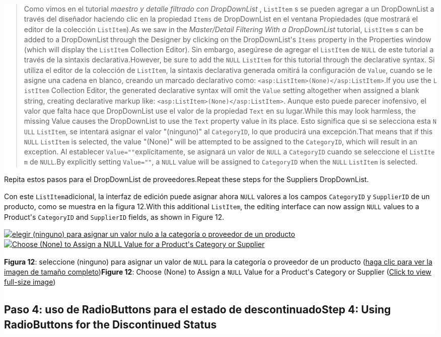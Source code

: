 > <span data-ttu-id="9e11d-231">Como vimos en el tutorial *maestro y detalle filtrado con DropDownList* , `ListItem` s se pueden agregar a un DropDownList a través del diseñador haciendo clic en la propiedad `Items` de DropDownList en el ventana Propiedades (que mostrará el editor de la colección `ListItem`).</span><span class="sxs-lookup"><span data-stu-id="9e11d-231">As we saw in the *Master/Detail Filtering With a DropDownList* tutorial, `ListItem` s can be added to a DropDownList through the Designer by clicking on the DropDownList's `Items` property in the Properties window (which will display the `ListItem` Collection Editor).</span></span> <span data-ttu-id="9e11d-232">Sin embargo, asegúrese de agregar el `ListItem` de `NULL` de este tutorial a través de la sintaxis declarativa.</span><span class="sxs-lookup"><span data-stu-id="9e11d-232">However, be sure to add the `NULL` `ListItem` for this tutorial through the declarative syntax.</span></span> <span data-ttu-id="9e11d-233">Si utiliza el editor de la colección de `ListItem`, la sintaxis declarativa generada omitirá la configuración de `Value`, cuando se le asigne una cadena en blanco, creando un marcado declarativo como: `<asp:ListItem>(None)</asp:ListItem>`.</span><span class="sxs-lookup"><span data-stu-id="9e11d-233">If you use the `ListItem` Collection Editor, the generated declarative syntax will omit the `Value` setting altogether when assigned a blank string, creating declarative markup like: `<asp:ListItem>(None)</asp:ListItem>`.</span></span> <span data-ttu-id="9e11d-234">Aunque esto puede parecer inofensivo, el valor que falta hace que DropDownList use el valor de la propiedad `Text` en su lugar.</span><span class="sxs-lookup"><span data-stu-id="9e11d-234">While this may look harmless, the missing Value causes the DropDownList to use the `Text` property value in its place.</span></span> <span data-ttu-id="9e11d-235">Esto significa que si se selecciona esta `NULL` `ListItem`, se intentará asignar el valor "(ninguno)" al `CategoryID`, lo que producirá una excepción.</span><span class="sxs-lookup"><span data-stu-id="9e11d-235">That means that if this `NULL` `ListItem` is selected, the value "(None)" will be attempted to be assigned to the `CategoryID`, which will result in an exception.</span></span> <span data-ttu-id="9e11d-236">Al establecer `Value=""`explícitamente, se asignará un valor de `NULL` a `CategoryID` cuando se seleccione el `ListItem` de `NULL`.</span><span class="sxs-lookup"><span data-stu-id="9e11d-236">By explicitly setting `Value=""`, a `NULL` value will be assigned to `CategoryID` when the `NULL` `ListItem` is selected.</span></span>

<span data-ttu-id="9e11d-237">Repita estos pasos para el DropDownList de proveedores.</span><span class="sxs-lookup"><span data-stu-id="9e11d-237">Repeat these steps for the Suppliers DropDownList.</span></span>

<span data-ttu-id="9e11d-238">Con este `ListItem`adicional, la interfaz de edición puede asignar ahora `NULL` valores a los campos `CategoryID` y `SupplierID` de un producto, como se muestra en la figura 12.</span><span class="sxs-lookup"><span data-stu-id="9e11d-238">With this additional `ListItem`, the editing interface can now assign `NULL` values to a Product's `CategoryID` and `SupplierID` fields, as shown in Figure 12.</span></span>

<span data-ttu-id="9e11d-239">[![elegir (ninguno) para asignar un valor nulo a la categoría o proveedor de un producto](customizing-the-data-modification-interface-vb/_static/image35.png)](customizing-the-data-modification-interface-vb/_static/image34.png)</span><span class="sxs-lookup"><span data-stu-id="9e11d-239">[![Choose (None) to Assign a NULL Value for a Product's Category or Supplier](customizing-the-data-modification-interface-vb/_static/image35.png)](customizing-the-data-modification-interface-vb/_static/image34.png)</span></span>

<span data-ttu-id="9e11d-240">**Figura 12**: seleccione (ninguno) para asignar un valor de `NULL` para la categoría o proveedor de un producto ([haga clic para ver la imagen de tamaño completo](customizing-the-data-modification-interface-vb/_static/image36.png))</span><span class="sxs-lookup"><span data-stu-id="9e11d-240">**Figure 12**: Choose (None) to Assign a `NULL` Value for a Product's Category or Supplier ([Click to view full-size image](customizing-the-data-modification-interface-vb/_static/image36.png))</span></span>

## <a name="step-4-using-radiobuttons-for-the-discontinued-status"></a><span data-ttu-id="9e11d-241">Paso 4: uso de RadioButtons para el estado de descontinuado</span><span class="sxs-lookup"><span data-stu-id="9e11d-241">Step 4: Using RadioButtons for the Discontinued Status</span></span>
